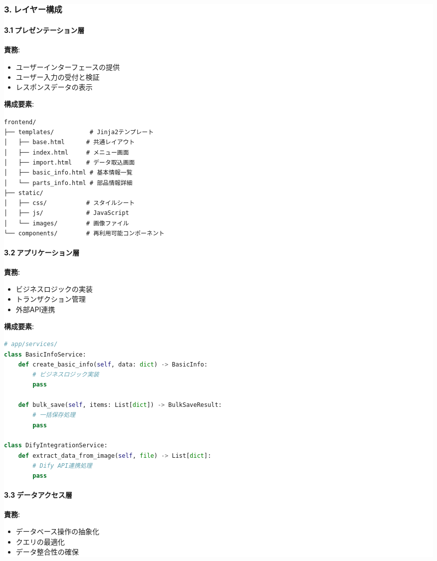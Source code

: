 ### 3. レイヤー構成

#### 3.1 プレゼンテーション層

**責務**:
- ユーザーインターフェースの提供
- ユーザー入力の受付と検証
- レスポンスデータの表示

**構成要素**:
```
frontend/
├── templates/          # Jinja2テンプレート
│   ├── base.html      # 共通レイアウト
│   ├── index.html     # メニュー画面
│   ├── import.html    # データ取込画面
│   ├── basic_info.html # 基本情報一覧
│   └── parts_info.html # 部品情報詳細
├── static/
│   ├── css/           # スタイルシート
│   ├── js/            # JavaScript
│   └── images/        # 画像ファイル
└── components/        # 再利用可能コンポーネント
```

#### 3.2 アプリケーション層

**責務**:
- ビジネスロジックの実装
- トランザクション管理
- 外部API連携

**構成要素**:
```python
# app/services/
class BasicInfoService:
    def create_basic_info(self, data: dict) -> BasicInfo:
        # ビジネスロジック実装
        pass
    
    def bulk_save(self, items: List[dict]) -> BulkSaveResult:
        # 一括保存処理
        pass

class DifyIntegrationService:
    def extract_data_from_image(self, file) -> List[dict]:
        # Dify API連携処理
        pass
```

#### 3.3 データアクセス層

**責務**:
- データベース操作の抽象化
- クエリの最適化
- データ整合性の確保
